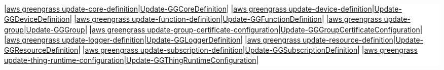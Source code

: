 |[aws greengrass update-core-definition](https://docs.aws.amazon.com/cli/latest/reference/greengrass/update-core-definition.html)|[Update-GGCoreDefinition](https://docs.aws.amazon.com/powershell/latest/reference/items/Update-GGCoreDefinition.html)|
|[aws greengrass update-device-definition](https://docs.aws.amazon.com/cli/latest/reference/greengrass/update-device-definition.html)|[Update-GGDeviceDefinition](https://docs.aws.amazon.com/powershell/latest/reference/items/Update-GGDeviceDefinition.html)|
|[aws greengrass update-function-definition](https://docs.aws.amazon.com/cli/latest/reference/greengrass/update-function-definition.html)|[Update-GGFunctionDefinition](https://docs.aws.amazon.com/powershell/latest/reference/items/Update-GGFunctionDefinition.html)|
|[aws greengrass update-group](https://docs.aws.amazon.com/cli/latest/reference/greengrass/update-group.html)|[Update-GGGroup](https://docs.aws.amazon.com/powershell/latest/reference/items/Update-GGGroup.html)|
|[aws greengrass update-group-certificate-configuration](https://docs.aws.amazon.com/cli/latest/reference/greengrass/update-group-certificate-configuration.html)|[Update-GGGroupCertificateConfiguration](https://docs.aws.amazon.com/powershell/latest/reference/items/Update-GGGroupCertificateConfiguration.html)|
|[aws greengrass update-logger-definition](https://docs.aws.amazon.com/cli/latest/reference/greengrass/update-logger-definition.html)|[Update-GGLoggerDefinition](https://docs.aws.amazon.com/powershell/latest/reference/items/Update-GGLoggerDefinition.html)|
|[aws greengrass update-resource-definition](https://docs.aws.amazon.com/cli/latest/reference/greengrass/update-resource-definition.html)|[Update-GGResourceDefinition](https://docs.aws.amazon.com/powershell/latest/reference/items/Update-GGResourceDefinition.html)|
|[aws greengrass update-subscription-definition](https://docs.aws.amazon.com/cli/latest/reference/greengrass/update-subscription-definition.html)|[Update-GGSubscriptionDefinition](https://docs.aws.amazon.com/powershell/latest/reference/items/Update-GGSubscriptionDefinition.html)|
|[aws greengrass update-thing-runtime-configuration](https://docs.aws.amazon.com/cli/latest/reference/greengrass/update-thing-runtime-configuration.html)|[Update-GGThingRuntimeConfiguration](https://docs.aws.amazon.com/powershell/latest/reference/items/Update-GGThingRuntimeConfiguration.html)|

